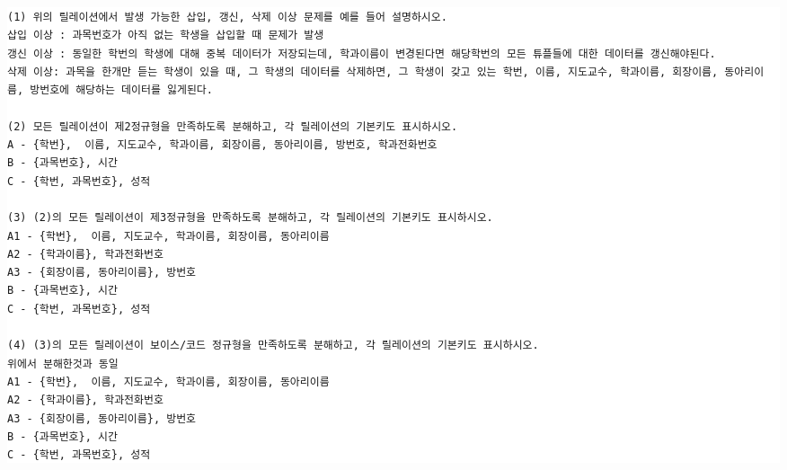 ```
(1) 위의 릴레이션에서 발생 가능한 삽입, 갱신, 삭제 이상 문제를 예를 들어 설명하시오.
삽입 이상 : 과목번호가 아직 없는 학생을 삽입할 때 문제가 발생
갱신 이상 : 동일한 학번의 학생에 대해 중복 데이터가 저장되는데, 학과이름이 변경된다면 해당학번의 모든 튜플들에 대한 데이터를 갱신해야된다.
삭제 이상: 과목을 한개만 듣는 학생이 있을 때, 그 학생의 데이터를 삭제하면, 그 학생이 갖고 있는 학번, 이름, 지도교수, 학과이름, 회장이름, 동아리이름, 방번호에 해당하는 데이터를 잃게된다.

(2) 모든 릴레이션이 제2정규형을 만족하도록 분해하고, 각 릴레이션의 기본키도 표시하시오.
A - {학번},  이름, 지도교수, 학과이름, 회장이름, 동아리이름, 방번호, 학과전화번호
B - {과목번호}, 시간
C - {학번, 과목번호}, 성적

(3) (2)의 모든 릴레이션이 제3정규형을 만족하도록 분해하고, 각 릴레이션의 기본키도 표시하시오.
A1 - {학번},  이름, 지도교수, 학과이름, 회장이름, 동아리이름
A2 - {학과이름}, 학과전화번호
A3 - {회장이름, 동아리이름}, 방번호
B - {과목번호}, 시간
C - {학번, 과목번호}, 성적

(4) (3)의 모든 릴레이션이 보이스/코드 정규형을 만족하도록 분해하고, 각 릴레이션의 기본키도 표시하시오.
위에서 분해한것과 동일
A1 - {학번},  이름, 지도교수, 학과이름, 회장이름, 동아리이름
A2 - {학과이름}, 학과전화번호
A3 - {회장이름, 동아리이름}, 방번호
B - {과목번호}, 시간
C - {학번, 과목번호}, 성적

```